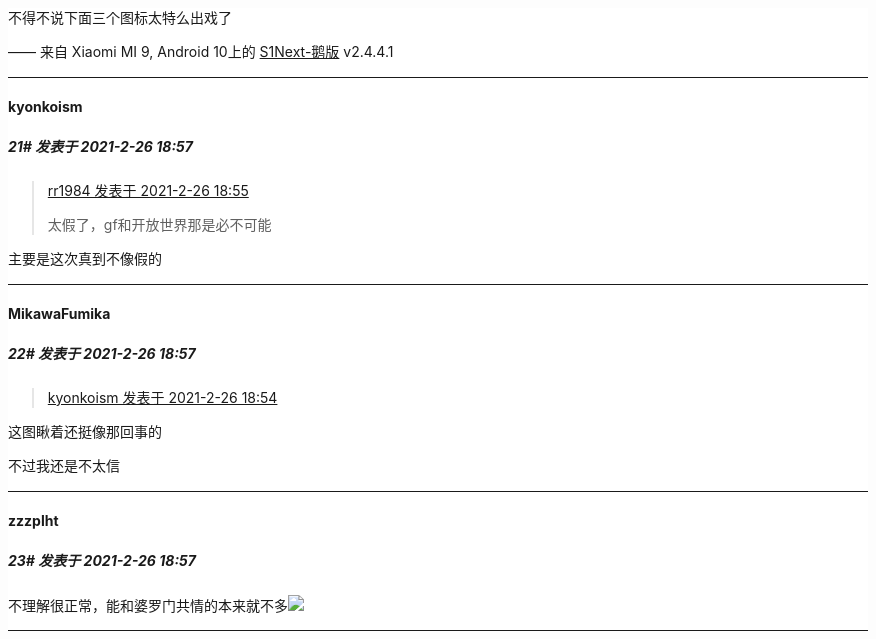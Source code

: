 


不得不说下面三个图标太特么出戏了

—— 来自 Xiaomi MI 9, Android 10上的 [S1Next-鹅版](https://github.com/ykrank/S1-Next/releases) v2.4.4.1







*****

####  kyonkoism  
##### 21#       发表于 2021-2-26 18:57



<blockquote><a href="httphttps://bbs.saraba1st.com/2b/forum.php?mod=redirect&amp;goto=findpost&amp;pid=50449997&amp;ptid=1989933" target="_blank">rr1984 发表于 2021-2-26 18:55</a>

太假了，gf和开放世界那是必不可能</blockquote>
主要是这次真到不像假的







*****

####  MikawaFumika  
##### 22#       发表于 2021-2-26 18:57



<blockquote><a href="httphttps://bbs.saraba1st.com/2b/forum.php?mod=redirect&amp;goto=findpost&amp;pid=50449987&amp;ptid=1989933" target="_blank">kyonkoism 发表于 2021-2-26 18:54</a></blockquote>
这图瞅着还挺像那回事的

不过我还是不太信







*****

####  zzzplht  
##### 23#       发表于 2021-2-26 18:57




不理解很正常，能和婆罗门共情的本来就不多<img src="https://static.saraba1st.com/image/smiley/face2017/049.png" referrerpolicy="no-referrer">







*****
